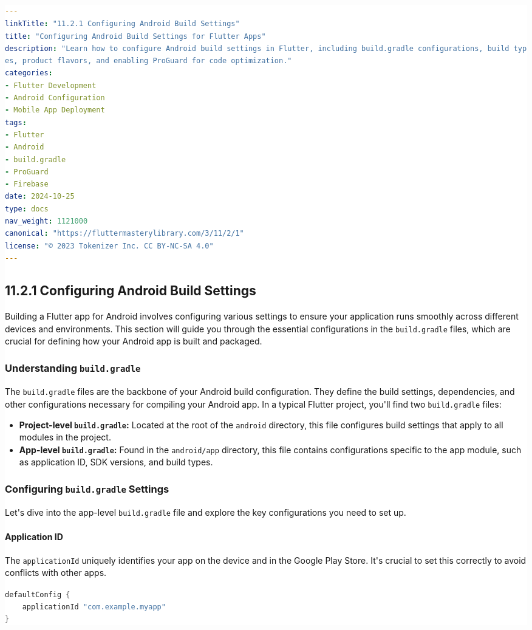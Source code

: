 ```yaml
---
linkTitle: "11.2.1 Configuring Android Build Settings"
title: "Configuring Android Build Settings for Flutter Apps"
description: "Learn how to configure Android build settings in Flutter, including build.gradle configurations, build types, product flavors, and enabling ProGuard for code optimization."
categories:
- Flutter Development
- Android Configuration
- Mobile App Deployment
tags:
- Flutter
- Android
- build.gradle
- ProGuard
- Firebase
date: 2024-10-25
type: docs
nav_weight: 1121000
canonical: "https://fluttermasterylibrary.com/3/11/2/1"
license: "© 2023 Tokenizer Inc. CC BY-NC-SA 4.0"
---
```


## 11.2.1 Configuring Android Build Settings

Building a Flutter app for Android involves configuring various settings to ensure your application runs smoothly across different devices and environments. This section will guide you through the essential configurations in the `build.gradle` files, which are crucial for defining how your Android app is built and packaged.

### Understanding `build.gradle`

The `build.gradle` files are the backbone of your Android build configuration. They define the build settings, dependencies, and other configurations necessary for compiling your Android app. In a typical Flutter project, you'll find two `build.gradle` files:

- **Project-level `build.gradle`:** Located at the root of the `android` directory, this file configures build settings that apply to all modules in the project.
- **App-level `build.gradle`:** Found in the `android/app` directory, this file contains configurations specific to the app module, such as application ID, SDK versions, and build types.

### Configuring `build.gradle` Settings

Let's dive into the app-level `build.gradle` file and explore the key configurations you need to set up.

#### Application ID

The `applicationId` uniquely identifies your app on the device and in the Google Play Store. It's crucial to set this correctly to avoid conflicts with other apps.

```gradle
defaultConfig {
    applicationId "com.example.myapp"
}
```
